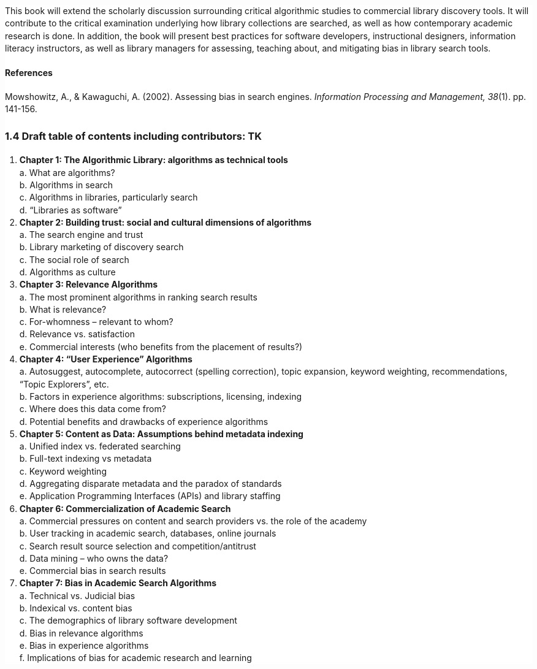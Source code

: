 This book will extend the scholarly discussion surrounding critical algorithmic studies to commercial library discovery tools. It will contribute to the critical examination underlying how library collections are searched, as well as how contemporary academic research is done. In addition, the book will present best practices for software developers, instructional designers, information literacy instructors, as well as library managers for assessing, teaching about, and mitigating bias in library search tools.

#### References

Mowshowitz, A., & Kawaguchi, A. (2002). Assessing bias in search engines. *Information Processing and Management, 38*(1). pp. 141-156.

### 1.4 Draft table of contents including contributors: TK

1.  **Chapter 1: The Algorithmic Library: algorithms as technical tools**  
    a.  What are algorithms?  
    b.  Algorithms in search  
    c.  Algorithms in libraries, particularly search  
    d.  “Libraries as software”  
2.  **Chapter 2: Building trust: social and cultural dimensions of algorithms**  
    a.  The search engine and trust  
    b.  Library marketing of discovery search  
    c.  The social role of search  
    d.  Algorithms as culture  
3.  **Chapter 3: Relevance Algorithms**  
    a.  The most prominent algorithms in ranking search results  
    b.  What is relevance?  
    c.  For-whomness – relevant to whom?  
    d.  Relevance vs. satisfaction  
    e.  Commercial interests (who benefits from the placement of results?)
4.  **Chapter 4: “User Experience” Algorithms**  
    a.  Autosuggest, autocomplete, autocorrect (spelling correction), topic   expansion, keyword weighting, recommendations, “Topic Explorers”, etc.  
    b.  Factors in experience algorithms: subscriptions, licensing, indexing  
    c.  Where does this data come from?  
    d.  Potential benefits and drawbacks of experience algorithms
5.  **Chapter 5: Content as Data: Assumptions behind metadata indexing**  
    a.  Unified index vs. federated searching  
    b.  Full-text indexing vs metadata  
    c.  Keyword weighting  
    d.  Aggregating disparate metadata and the paradox of standards  
    e.  Application Programming Interfaces (APIs) and library staffing
6.  **Chapter 6: Commercialization of Academic Search**  
    a.  Commercial pressures on content and search providers vs. the role of the academy  
    b.  User tracking in academic search, databases, online journals  
    c.  Search result source selection and competition/antitrust  
    d.  Data mining – who owns the data?  
    e.  Commercial bias in search results
7.  **Chapter 7: Bias in Academic Search Algorithms**  
    a.  Technical vs. Judicial bias  
    b.  Indexical vs. content bias  
    c.  The demographics of library software development  
    d.  Bias in relevance algorithms  
    e.  Bias in experience algorithms  
    f.  Implications of bias for academic research and learning
